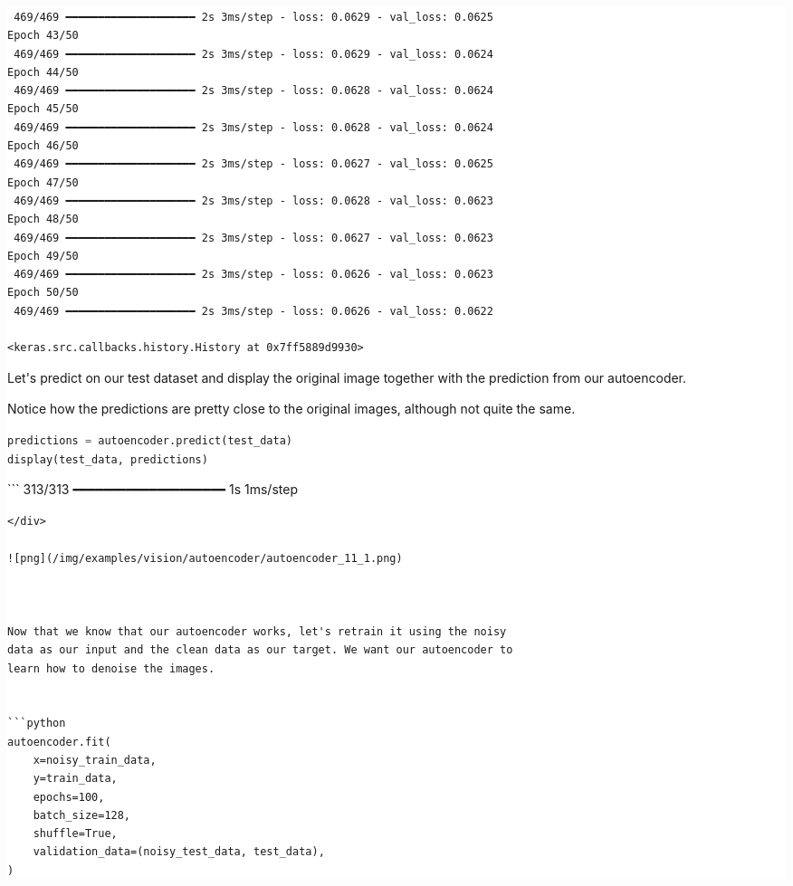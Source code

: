 ```
 469/469 ━━━━━━━━━━━━━━━━━━━━ 2s 3ms/step - loss: 0.0629 - val_loss: 0.0625
Epoch 43/50
 469/469 ━━━━━━━━━━━━━━━━━━━━ 2s 3ms/step - loss: 0.0629 - val_loss: 0.0624
Epoch 44/50
 469/469 ━━━━━━━━━━━━━━━━━━━━ 2s 3ms/step - loss: 0.0628 - val_loss: 0.0624
Epoch 45/50
 469/469 ━━━━━━━━━━━━━━━━━━━━ 2s 3ms/step - loss: 0.0628 - val_loss: 0.0624
Epoch 46/50
 469/469 ━━━━━━━━━━━━━━━━━━━━ 2s 3ms/step - loss: 0.0627 - val_loss: 0.0625
Epoch 47/50
 469/469 ━━━━━━━━━━━━━━━━━━━━ 2s 3ms/step - loss: 0.0628 - val_loss: 0.0623
Epoch 48/50
 469/469 ━━━━━━━━━━━━━━━━━━━━ 2s 3ms/step - loss: 0.0627 - val_loss: 0.0623
Epoch 49/50
 469/469 ━━━━━━━━━━━━━━━━━━━━ 2s 3ms/step - loss: 0.0626 - val_loss: 0.0623
Epoch 50/50
 469/469 ━━━━━━━━━━━━━━━━━━━━ 2s 3ms/step - loss: 0.0626 - val_loss: 0.0622

<keras.src.callbacks.history.History at 0x7ff5889d9930>

```
</div>
Let's predict on our test dataset and display the original image together with
the prediction from our autoencoder.

Notice how the predictions are pretty close to the original images, although
not quite the same.


```python
predictions = autoencoder.predict(test_data)
display(test_data, predictions)
```

<div class="k-default-codeblock">
```
 313/313 ━━━━━━━━━━━━━━━━━━━━ 1s 1ms/step

```
</div>
    
![png](/img/examples/vision/autoencoder/autoencoder_11_1.png)
    


Now that we know that our autoencoder works, let's retrain it using the noisy
data as our input and the clean data as our target. We want our autoencoder to
learn how to denoise the images.


```python
autoencoder.fit(
    x=noisy_train_data,
    y=train_data,
    epochs=100,
    batch_size=128,
    shuffle=True,
    validation_data=(noisy_test_data, test_data),
)
```

